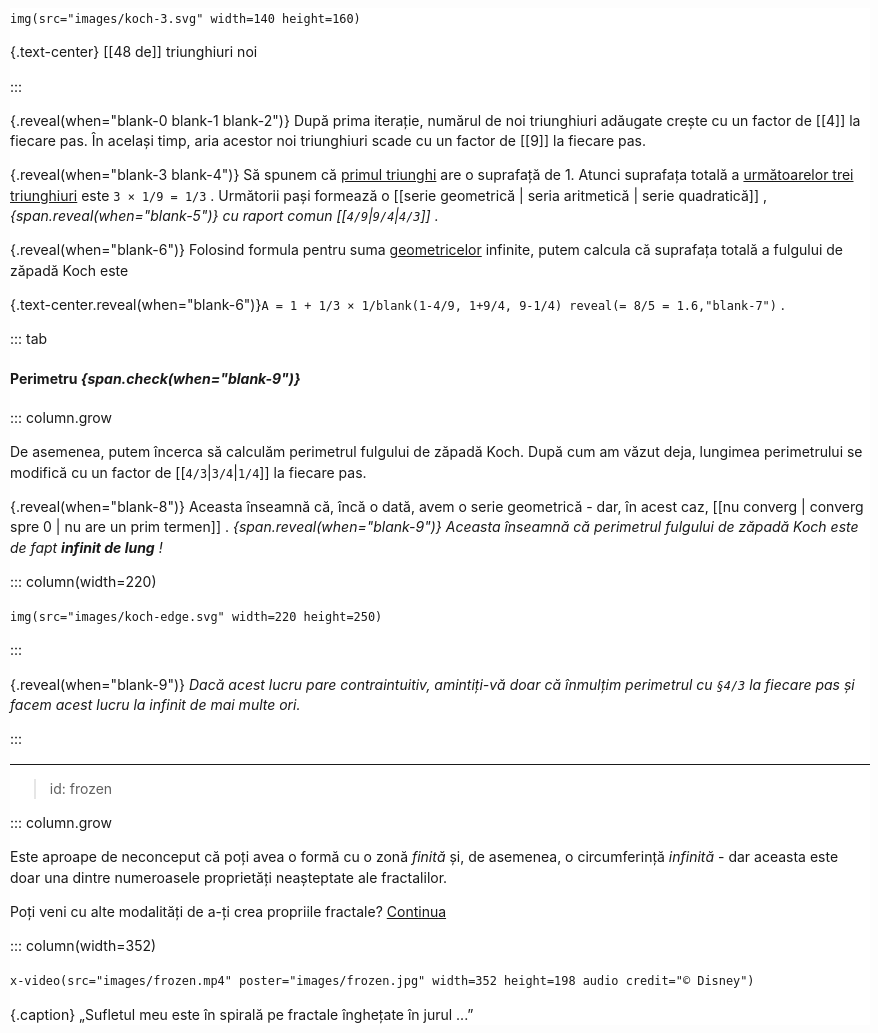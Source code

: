     img(src="images/koch-3.svg" width=140 height=160)

{.text-center} [[48 de]] triunghiuri noi 

:::

{.reveal(when="blank-0 blank-1 blank-2")} După prima iterație, numărul de noi triunghiuri adăugate crește cu un factor de [[4]] la fiecare pas. În același timp, aria acestor noi triunghiuri scade cu un factor de [[9]] la fiecare pas. 

{.reveal(when="blank-3 blank-4")} Să spunem că [primul triunghi](->#koch-0) are o suprafață de 1. Atunci suprafața totală a [următoarelor trei triunghiuri](->#koch-1) este `3 × 1/9 = 1/3` . Următorii pași formează o [[serie geometrică | seria aritmetică | serie quadratică]] , _{span.reveal(when="blank-5")} cu raport comun [[`4/9`|`9/4`|`4/3`]] ._ 

{.reveal(when="blank-6")} Folosind formula pentru suma [geometricelor](gloss:geometric-series) infinite, putem calcula că suprafața totală a fulgului de zăpadă Koch este 

{.text-center.reveal(when="blank-6")}`A = 1 + 1/3 × 1/blank(1-4/9, 1+9/4, 9-1/4) reveal(= 8/5 = 1.6,"blank-7")` . 

::: tab

#### Perimetru _{span.check(when="blank-9")}_ 

::: column.grow

De asemenea, putem încerca să calculăm perimetrul fulgului de zăpadă Koch. După cum am văzut deja, lungimea perimetrului se modifică cu un factor de [[`4/3`|`3/4`|`1/4`]] la fiecare pas. 

{.reveal(when="blank-8")} Aceasta înseamnă că, încă o dată, avem o serie geometrică - dar, în acest caz, [[nu converg | converg spre 0 | nu are un prim termen]] . _{span.reveal(when="blank-9")} Aceasta înseamnă că perimetrul fulgului de zăpadă Koch este de fapt __infinit de lung__ !_ 

::: column(width=220)

    img(src="images/koch-edge.svg" width=220 height=250)

:::

{.reveal(when="blank-9")} _Dacă acest lucru pare contraintuitiv, amintiți-vă doar că înmulțim perimetrul cu `§4/3` la fiecare pas și facem acest lucru la infinit de mai multe ori._ 

:::

---
> id: frozen

::: column.grow

Este aproape de neconceput că poți avea o formă cu o zonă _finită_ și, de asemenea, o circumferință _infinită_ - dar aceasta este doar una dintre numeroasele proprietăți neașteptate ale fractalilor. 

Poți veni cu alte modalități de a-ți crea propriile fractale? [Continua](btn:next) 

::: column(width=352)

    x-video(src="images/frozen.mp4" poster="images/frozen.jpg" width=352 height=198 audio credit="© Disney")

{.caption} „Sufletul meu este în spirală pe fractale înghețate în jurul ...” 
